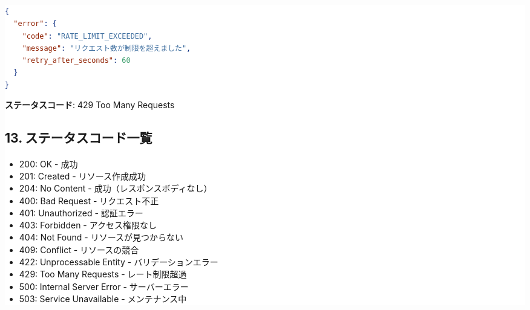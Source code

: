 ```json
{
  "error": {
    "code": "RATE_LIMIT_EXCEEDED",
    "message": "リクエスト数が制限を超えました",
    "retry_after_seconds": 60
  }
}
```

**ステータスコード**: 429 Too Many Requests

## 13. ステータスコード一覧

- 200: OK - 成功
- 201: Created - リソース作成成功
- 204: No Content - 成功（レスポンスボディなし）
- 400: Bad Request - リクエスト不正
- 401: Unauthorized - 認証エラー
- 403: Forbidden - アクセス権限なし
- 404: Not Found - リソースが見つからない
- 409: Conflict - リソースの競合
- 422: Unprocessable Entity - バリデーションエラー
- 429: Too Many Requests - レート制限超過
- 500: Internal Server Error - サーバーエラー
- 503: Service Unavailable - メンテナンス中